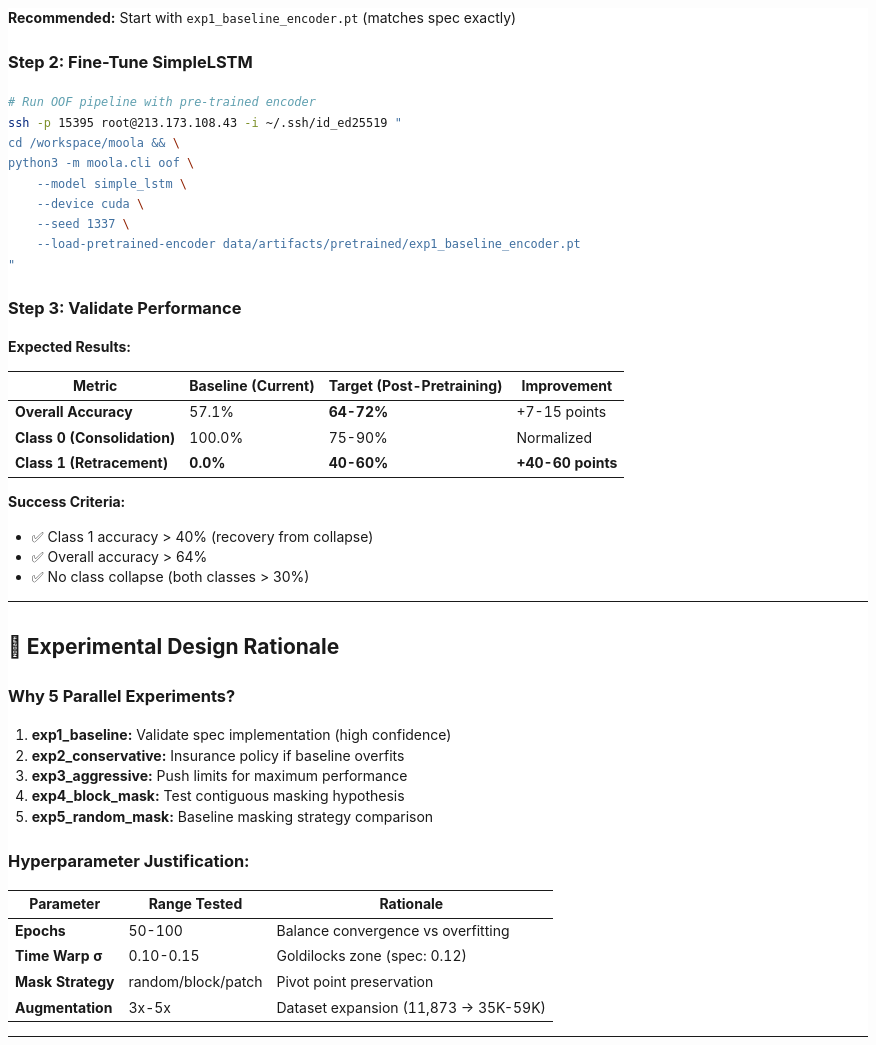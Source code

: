 **Recommended:** Start with `exp1_baseline_encoder.pt` (matches spec exactly)

### Step 2: Fine-Tune SimpleLSTM

```bash
# Run OOF pipeline with pre-trained encoder
ssh -p 15395 root@213.173.108.43 -i ~/.ssh/id_ed25519 "
cd /workspace/moola && \
python3 -m moola.cli oof \
    --model simple_lstm \
    --device cuda \
    --seed 1337 \
    --load-pretrained-encoder data/artifacts/pretrained/exp1_baseline_encoder.pt
"
```

### Step 3: Validate Performance

**Expected Results:**

| Metric | Baseline (Current) | Target (Post-Pretraining) | Improvement |
|--------|-------------------|---------------------------|-------------|
| **Overall Accuracy** | 57.1% | **64-72%** | +7-15 points |
| **Class 0 (Consolidation)** | 100.0% | 75-90% | Normalized |
| **Class 1 (Retracement)** | **0.0%** | **40-60%** | **+40-60 points** |

**Success Criteria:**
- ✅ Class 1 accuracy > 40% (recovery from collapse)
- ✅ Overall accuracy > 64%
- ✅ No class collapse (both classes > 30%)

---

## 🔬 Experimental Design Rationale

### Why 5 Parallel Experiments?

1. **exp1_baseline:** Validate spec implementation (high confidence)
2. **exp2_conservative:** Insurance policy if baseline overfits
3. **exp3_aggressive:** Push limits for maximum performance
4. **exp4_block_mask:** Test contiguous masking hypothesis
5. **exp5_random_mask:** Baseline masking strategy comparison

### Hyperparameter Justification:

| Parameter | Range Tested | Rationale |
|-----------|--------------|-----------|
| **Epochs** | 50-100 | Balance convergence vs overfitting |
| **Time Warp σ** | 0.10-0.15 | Goldilocks zone (spec: 0.12) |
| **Mask Strategy** | random/block/patch | Pivot point preservation |
| **Augmentation** | 3x-5x | Dataset expansion (11,873 → 35K-59K) |

---